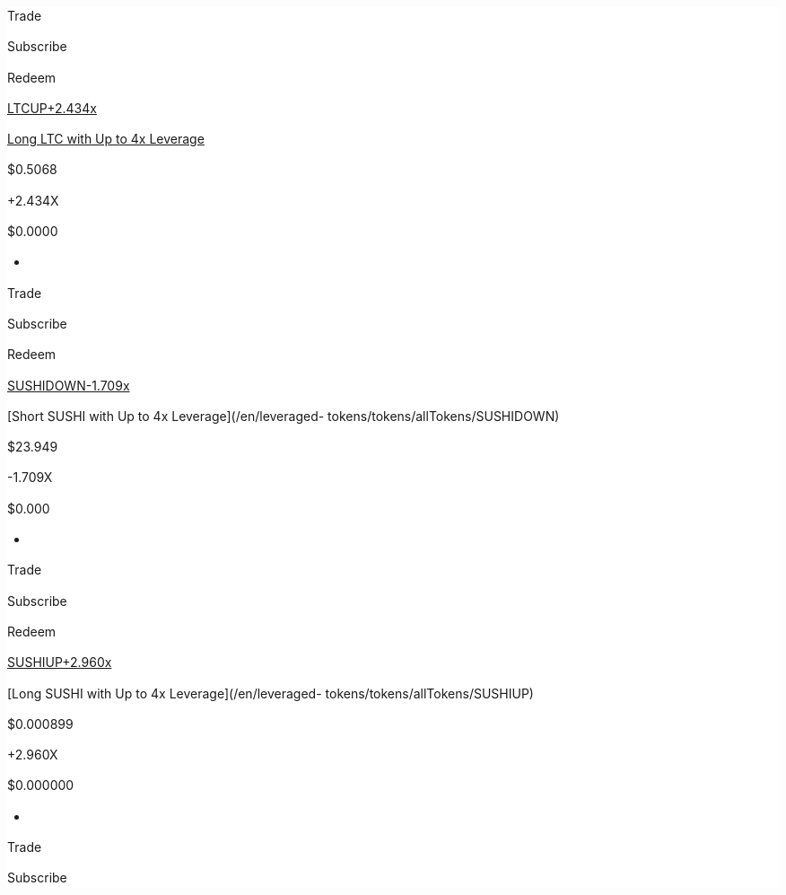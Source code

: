 Trade

Subscribe

Redeem

[](/en/leveraged-tokens/tokens/allTokens/LTCUP)

[LTCUP+2.434x](/en/leveraged-tokens/tokens/allTokens/LTCUP)

[Long LTC with Up to 4x Leverage](/en/leveraged-tokens/tokens/allTokens/LTCUP)

$0.5068

+2.434X

$0.0000

-

Trade

Subscribe

Redeem

[](/en/leveraged-tokens/tokens/allTokens/SUSHIDOWN)

[SUSHIDOWN-1.709x](/en/leveraged-tokens/tokens/allTokens/SUSHIDOWN)

[Short SUSHI with Up to 4x Leverage](/en/leveraged-
tokens/tokens/allTokens/SUSHIDOWN)

$23.949

-1.709X

$0.000

-

Trade

Subscribe

Redeem

[](/en/leveraged-tokens/tokens/allTokens/SUSHIUP)

[SUSHIUP+2.960x](/en/leveraged-tokens/tokens/allTokens/SUSHIUP)

[Long SUSHI with Up to 4x Leverage](/en/leveraged-
tokens/tokens/allTokens/SUSHIUP)

$0.000899

+2.960X

$0.000000

-

Trade

Subscribe
